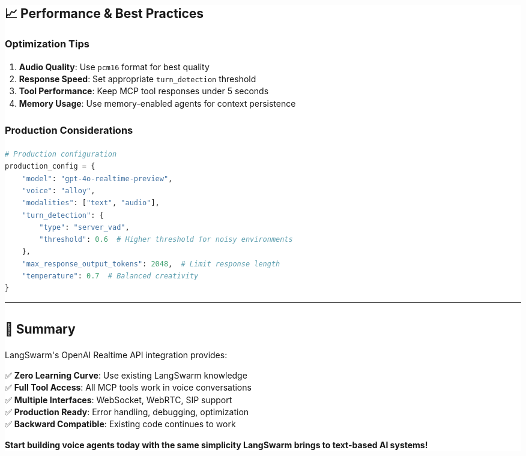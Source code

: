 
## 📈 **Performance & Best Practices**

### **Optimization Tips**

1. **Audio Quality**: Use `pcm16` format for best quality
2. **Response Speed**: Set appropriate `turn_detection` threshold
3. **Tool Performance**: Keep MCP tool responses under 5 seconds
4. **Memory Usage**: Use memory-enabled agents for context persistence

### **Production Considerations**

```python
# Production configuration
production_config = {
    "model": "gpt-4o-realtime-preview",
    "voice": "alloy",
    "modalities": ["text", "audio"],
    "turn_detection": {
        "type": "server_vad",
        "threshold": 0.6  # Higher threshold for noisy environments
    },
    "max_response_output_tokens": 2048,  # Limit response length
    "temperature": 0.7  # Balanced creativity
}
```

---

## 🎉 **Summary**

LangSwarm's OpenAI Realtime API integration provides:

✅ **Zero Learning Curve**: Use existing LangSwarm knowledge  
✅ **Full Tool Access**: All MCP tools work in voice conversations  
✅ **Multiple Interfaces**: WebSocket, WebRTC, SIP support  
✅ **Production Ready**: Error handling, debugging, optimization  
✅ **Backward Compatible**: Existing code continues to work  

**Start building voice agents today with the same simplicity LangSwarm brings to text-based AI systems!**



